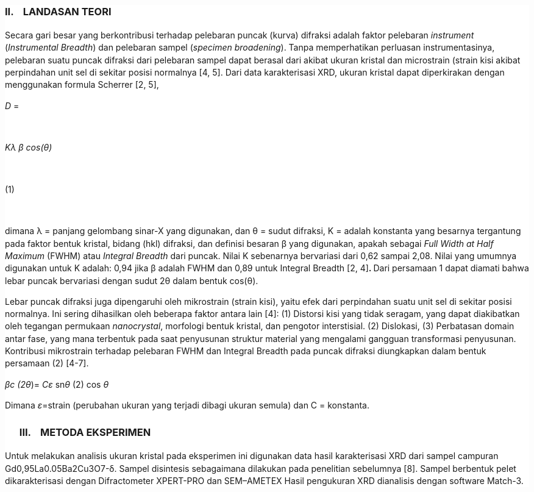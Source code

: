 <h3><a name="bookmark6"></a><span class="font11" style="font-weight:bold;"><a name="bookmark7"></a>II. &nbsp;&nbsp;&nbsp;LANDASAN TEORI</span></h3></li></ul>
<p><span class="font11">Secara gari besar yang berkontribusi terhadap pelebaran puncak (kurva) difraksi adalah faktor pelebaran </span><span class="font11" style="font-style:italic;">instrument</span><span class="font11"> (</span><span class="font11" style="font-style:italic;">Instrumental Breadth</span><span class="font11">) dan pelebaran sampel (</span><span class="font11" style="font-style:italic;">specimen broadening</span><span class="font11">). Tanpa memperhatikan perluasan instrumentasinya, pelebaran suatu puncak difraksi dari pelebaran sampel dapat berasal dari akibat ukuran kristal dan microstrain (strain kisi akibat perpindahan unit sel di sekitar posisi normalnya [4, 5]. Dari data karakterisasi XRD, ukuran kristal dapat diperkirakan dengan menggunakan formula Scherrer [2, 5],</span></p>
<div>
<p><span class="font12" style="font-style:italic;">D</span><span class="font2"> =</span></p>
</div><br clear="all">
<div>
<p><span class="font12" style="font-style:italic;">K</span><span class="font2" style="font-style:italic;">λ β </span><span class="font12" style="font-style:italic;">cos(</span><span class="font2" style="font-style:italic;">θ</span><span class="font12" style="font-style:italic;">)</span></p>
</div><br clear="all">
<div>
<p><span class="font11">(1)</span></p>
</div><br clear="all">
<p><span class="font11">dimana λ = panjang gelombang sinar-X yang digunakan, dan θ = sudut difraksi, K = adalah konstanta yang besarnya tergantung pada faktor bentuk kristal, bidang (hkl) difraksi, dan definisi besaran </span><span class="font1">β </span><span class="font11">yang digunakan, apakah sebagai </span><span class="font11" style="font-style:italic;">Full Width at Half Maximum</span><span class="font11"> (FWHM) atau </span><span class="font11" style="font-style:italic;">Integral Breadth</span><span class="font11"> dari puncak. Nilai K sebenarnya bervariasi dari 0,62 sampai 2,08. Nilai yang umumnya digunakan untuk K adalah: 0,94 jika </span><span class="font1">β </span><span class="font11">adalah FWHM dan 0,89 untuk Integral Breadth [2, 4]</span><span class="font11" style="font-weight:bold;">. </span><span class="font11">Dari persamaan 1 dapat diamati bahwa lebar puncak bervariasi dengan sudut 2</span><span class="font1">θ </span><span class="font11">dalam bentuk cos(</span><span class="font1">θ</span><span class="font11">).</span></p>
<p><span class="font11">Lebar puncak difraksi juga dipengaruhi oleh mikrostrain (strain kisi), yaitu efek dari perpindahan suatu unit sel di sekitar posisi normalnya. Ini sering dihasilkan oleh beberapa faktor antara lain [4]: (1) Distorsi kisi yang tidak seragam, yang dapat diakibatkan oleh tegangan permukaan </span><span class="font11" style="font-style:italic;">nanocrystal</span><span class="font11">, morfologi bentuk kristal, dan pengotor interstisial. (2) Dislokasi, (3) Perbatasan domain antar fase, yang mana terbentuk pada saat penyusunan struktur material yang mengalami gangguan transformasi penyusunan. Kontribusi mikrostrain terhadap pelebaran FWHM dan Integral Breadth pada puncak difraksi diungkapkan dalam bentuk persamaan (2) [4-7].</span></p>
<p><span class="font2" style="font-style:italic;">β</span><span class="font9" style="font-style:italic;">c </span><span class="font3" style="font-style:italic;">(</span><span class="font12" style="font-style:italic;">2</span><span class="font2" style="font-style:italic;">θ</span><span class="font3">)</span><span class="font2">= </span><span class="font12" style="font-style:italic;">C</span><span class="font2" style="font-style:italic;">ε</span><span class="font12"> sn</span><span class="font2" style="font-style:italic;">θ</span><span class="font11"> (2) </span><span class="font12">cos </span><span class="font2" style="font-style:italic;">θ</span></p>
<p><span class="font11">Dimana </span><span class="font1" style="font-style:italic;">ε</span><span class="font11">=strain (perubahan ukuran yang terjadi dibagi ukuran semula) dan C = konstanta.</span></p>
<ul style="list-style:none;"><li>
<h3><a name="bookmark8"></a><span class="font11" style="font-weight:bold;"><a name="bookmark9"></a>III. &nbsp;&nbsp;&nbsp;METODA EKSPERIMEN</span></h3></li></ul>
<p><span class="font11">Untuk melakukan analisis ukuran kristal pada eksperimen ini digunakan data hasil karakterisasi XRD dari sampel campuran Gd</span><span class="font9">0,95</span><span class="font11">La</span><span class="font9">0.05</span><span class="font11">Ba</span><span class="font9">2</span><span class="font11">Cu</span><span class="font9">3</span><span class="font11">O</span><span class="font9">7-</span><span class="font0">δ</span><span class="font11">. Sampel disintesis sebagaimana dilakukan pada penelitian sebelumnya [8]. Sampel berbentuk pelet dikarakterisasi dengan Difractometer XPERT-PRO dan SEM–AMETEX </span><span class="font8">Hasil pengukuran XRD dianalisis dengan software Match-3.</span></p>
<ul style="list-style:none;"><li>